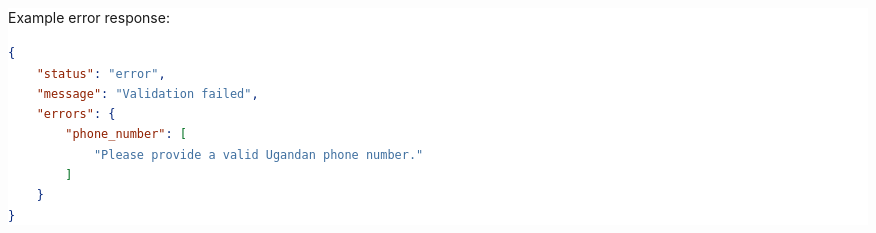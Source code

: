 Example error response:
```json
{
    "status": "error",
    "message": "Validation failed",
    "errors": {
        "phone_number": [
            "Please provide a valid Ugandan phone number."
        ]
    }
}
```
